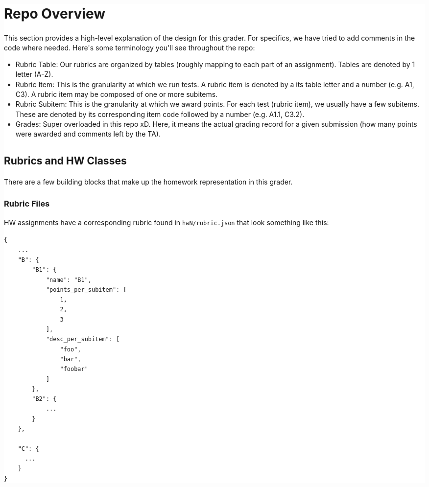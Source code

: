 # Repo Overview

This section provides a high-level explanation of the design for this grader.
For specifics, we have tried to add comments in the code where needed. Here's
some terminology you'll see throughout the repo:

- Rubric Table: Our rubrics are organized by tables (roughly mapping to each
  part of an assignment). Tables are denoted by 1 letter (A-Z).
- Rubric Item: This is the granularity at which we run tests. A rubric item is
  denoted by a its table letter and a number (e.g. A1, C3). A rubric item may be
  composed of one or more subitems.
- Rubric Subitem: This is the granularity at which we award points. For each
  test (rubric item), we usually have a few subitems. These are denoted by its
  corresponding item code followed by a number (e.g. A1.1, C3.2).
- Grades: Super overloaded in this repo xD. Here, it means the actual grading
  record for a given submission (how many points were awarded and comments left
  by the TA).

## Rubrics and HW Classes

There are a few building blocks that make up the homework representation in this
grader.

### Rubric Files

HW assignments have a corresponding rubric found in `hwN/rubric.json` that look
something like this:

```
{
    ...
    "B": {
        "B1": {
            "name": "B1",
            "points_per_subitem": [
                1,
                2,
                3
            ],
            "desc_per_subitem": [
                "foo",
                "bar",
                "foobar"
            ]
        },
        "B2": {
            ...
        }
    },

    "C": {
      ...
    }
}
```
